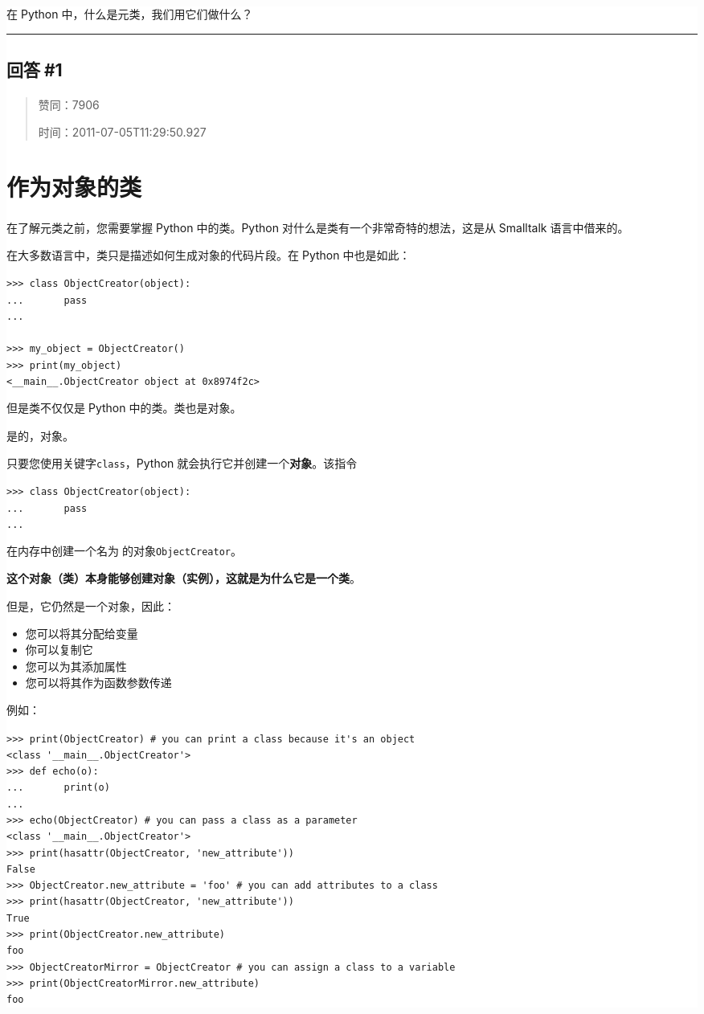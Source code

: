 在 Python 中，什么是元类，我们用它们做什么？

* * *

## 回答 #1

> 赞同：7906
> 
> 时间：2011-07-05T11:29:50.927

# 作为对象的类

在了解元类之前，您需要掌握 Python 中的类。Python 对什么是类有一个非常奇特的想法，这是从 Smalltalk 语言中借来的。

在大多数语言中，类只是描述如何生成对象的代码片段。在 Python 中也是如此：

```
>>> class ObjectCreator(object):
...       pass
...

>>> my_object = ObjectCreator()
>>> print(my_object)
<__main__.ObjectCreator object at 0x8974f2c> 
```

但是类不仅仅是 Python 中的类。类也是对象。

是的，对象。

只要您使用关键字`class`，Python 就会执行它并创建一个**对象**。该指令

```
>>> class ObjectCreator(object):
...       pass
... 
```

在内存中创建一个名为 的对象`ObjectCreator`。

**这个对象（类）本身能够创建对象（实例），这就是为什么它是一个类**。

但是，它仍然是一个对象，因此：

*   您可以将其分配给变量
*   你可以复制它
*   您可以为其添加属性
*   您可以将其作为函数参数传递

例如：

```
>>> print(ObjectCreator) # you can print a class because it's an object
<class '__main__.ObjectCreator'>
>>> def echo(o):
...       print(o)
...
>>> echo(ObjectCreator) # you can pass a class as a parameter
<class '__main__.ObjectCreator'>
>>> print(hasattr(ObjectCreator, 'new_attribute'))
False
>>> ObjectCreator.new_attribute = 'foo' # you can add attributes to a class
>>> print(hasattr(ObjectCreator, 'new_attribute'))
True
>>> print(ObjectCreator.new_attribute)
foo
>>> ObjectCreatorMirror = ObjectCreator # you can assign a class to a variable
>>> print(ObjectCreatorMirror.new_attribute)
foo
```